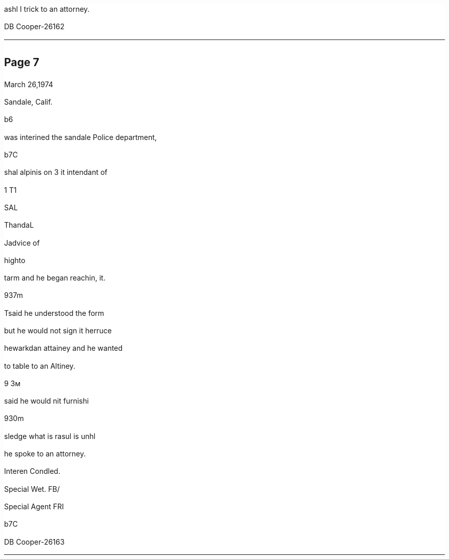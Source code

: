 ashl I trick to an attorney.

DB Cooper-26162

---

## Page 7

March 26,1974

Sandale, Calif.

b6

was interined the sandale Police department,

b7C

shal alpinis on 3 it intendant of

1 T1

SAL

ThandaL

Jadvice of

highto

tarm and he began reachin, it.

937m

Tsaid he understood the form

but he would not sign it herruce

hewarkdan attainey and he wanted

to table to an Altiney.

9 3м

said he would nit furnishi

930m

sledge what is rasul is unhl

he spoke to an attorney.

Interen Condled.

Special Wet. FB/

Special Agent FRI

b7C

DB Cooper-26163

---
